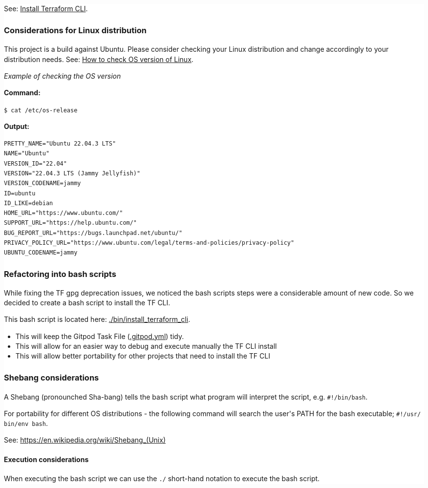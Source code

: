 See: [Install Terraform CLI](https://developer.hashicorp.com/terraform/tutorials/aws-get-started/install-cli).

### Considerations for Linux distribution

This project is a build against Ubuntu. Please consider checking your Linux distribution and change accordingly to your distribution needs. See: [How to check OS version of Linux](https://www.cyberciti.biz/faq/how-to-check-os-version-in-linux-command-line/).

_Example of checking the OS version_

**Command:**
```
$ cat /etc/os-release
```

**Output:**
```
PRETTY_NAME="Ubuntu 22.04.3 LTS"
NAME="Ubuntu"
VERSION_ID="22.04"
VERSION="22.04.3 LTS (Jammy Jellyfish)"
VERSION_CODENAME=jammy
ID=ubuntu
ID_LIKE=debian
HOME_URL="https://www.ubuntu.com/"
SUPPORT_URL="https://help.ubuntu.com/"
BUG_REPORT_URL="https://bugs.launchpad.net/ubuntu/"
PRIVACY_POLICY_URL="https://www.ubuntu.com/legal/terms-and-policies/privacy-policy"
UBUNTU_CODENAME=jammy
```

### Refactoring into bash scripts

While fixing the TF gpg deprecation issues, we noticed the bash scripts steps were a considerable amount of new code. So we decided to create a bash script to install the TF CLI. 

This bash script is located here: [./bin/install_terraform_cli](./bin/install_terraform_cli).

- This will keep the Gitpod Task File ([.gitpod.yml](.gitpod.yml)) tidy.
- This will allow for an easier way to debug and execute manually  the TF CLI install
- This will allow better portability for other projects that need to install the TF CLI

### Shebang considerations

A Shebang (pronounched Sha-bang) tells the bash script what program will interpret the script, e.g. `#!/bin/bash`.

For portability for different OS distributions - the following command will search the user's PATH for the bash executable; `#!/usr/bin/env bash`.

See: https://en.wikipedia.org/wiki/Shebang_(Unix)

#### Execution considerations

When executing the bash script we can use the `./` short-hand notation to execute the bash script.
